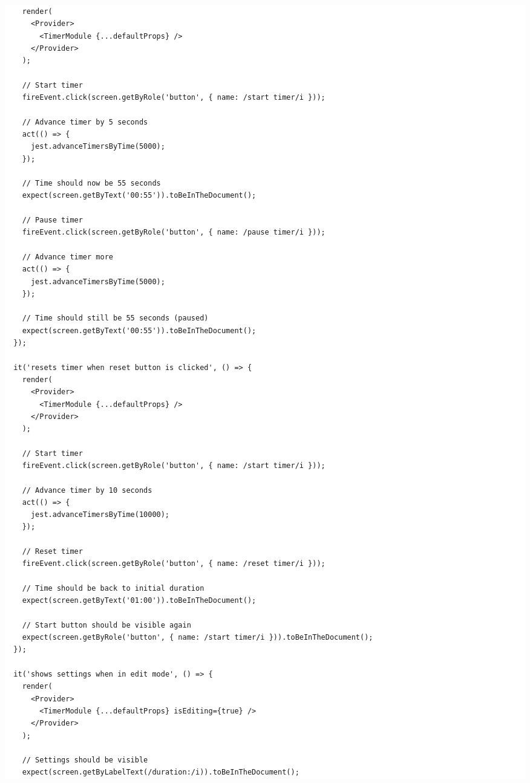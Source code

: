 ```tsx
    render(
      <Provider>
        <TimerModule {...defaultProps} />
      </Provider>
    );
    
    // Start timer
    fireEvent.click(screen.getByRole('button', { name: /start timer/i }));
    
    // Advance timer by 5 seconds
    act(() => {
      jest.advanceTimersByTime(5000);
    });
    
    // Time should now be 55 seconds
    expect(screen.getByText('00:55')).toBeInTheDocument();
    
    // Pause timer
    fireEvent.click(screen.getByRole('button', { name: /pause timer/i }));
    
    // Advance timer more
    act(() => {
      jest.advanceTimersByTime(5000);
    });
    
    // Time should still be 55 seconds (paused)
    expect(screen.getByText('00:55')).toBeInTheDocument();
  });
  
  it('resets timer when reset button is clicked', () => {
    render(
      <Provider>
        <TimerModule {...defaultProps} />
      </Provider>
    );
    
    // Start timer
    fireEvent.click(screen.getByRole('button', { name: /start timer/i }));
    
    // Advance timer by 10 seconds
    act(() => {
      jest.advanceTimersByTime(10000);
    });
    
    // Reset timer
    fireEvent.click(screen.getByRole('button', { name: /reset timer/i }));
    
    // Time should be back to initial duration
    expect(screen.getByText('01:00')).toBeInTheDocument();
    
    // Start button should be visible again
    expect(screen.getByRole('button', { name: /start timer/i })).toBeInTheDocument();
  });
  
  it('shows settings when in edit mode', () => {
    render(
      <Provider>
        <TimerModule {...defaultProps} isEditing={true} />
      </Provider>
    );
    
    // Settings should be visible
    expect(screen.getByLabelText(/duration:/i)).toBeInTheDocument();
```